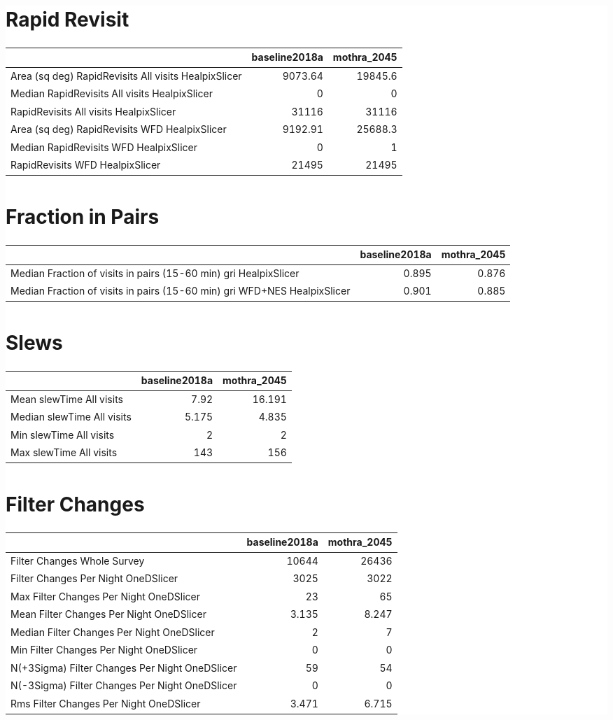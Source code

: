 # Rapid Revisit
|                                                      |   baseline2018a |   mothra_2045 |
|:-----------------------------------------------------|----------------:|--------------:|
| Area (sq deg) RapidRevisits All visits HealpixSlicer |         9073.64 |       19845.6 |
| Median RapidRevisits All visits HealpixSlicer        |            0    |           0   |
| RapidRevisits All visits HealpixSlicer               |        31116    |       31116   |
| Area (sq deg) RapidRevisits WFD HealpixSlicer        |         9192.91 |       25688.3 |
| Median RapidRevisits WFD HealpixSlicer               |            0    |           1   |
| RapidRevisits WFD HealpixSlicer                      |        21495    |       21495   |

# Fraction in Pairs
|                                                                          |   baseline2018a |   mothra_2045 |
|:-------------------------------------------------------------------------|----------------:|--------------:|
| Median Fraction of visits in pairs (15-60 min) gri HealpixSlicer         |           0.895 |         0.876 |
| Median Fraction of visits in pairs (15-60 min) gri WFD+NES HealpixSlicer |           0.901 |         0.885 |

# Slews
|                            |   baseline2018a |   mothra_2045 |
|:---------------------------|----------------:|--------------:|
| Mean slewTime All visits   |           7.92  |        16.191 |
| Median slewTime All visits |           5.175 |         4.835 |
| Min slewTime All visits    |           2     |         2     |
| Max slewTime All visits    |         143     |       156     |

# Filter Changes
|                                                |   baseline2018a |   mothra_2045 |
|:-----------------------------------------------|----------------:|--------------:|
| Filter Changes Whole Survey                    |       10644     |     26436     |
| Filter Changes Per Night OneDSlicer            |        3025     |      3022     |
| Max Filter Changes Per Night OneDSlicer        |          23     |        65     |
| Mean Filter Changes Per Night OneDSlicer       |           3.135 |         8.247 |
| Median Filter Changes Per Night OneDSlicer     |           2     |         7     |
| Min Filter Changes Per Night OneDSlicer        |           0     |         0     |
| N(+3Sigma) Filter Changes Per Night OneDSlicer |          59     |        54     |
| N(-3Sigma) Filter Changes Per Night OneDSlicer |           0     |         0     |
| Rms Filter Changes Per Night OneDSlicer        |           3.471 |         6.715 |
